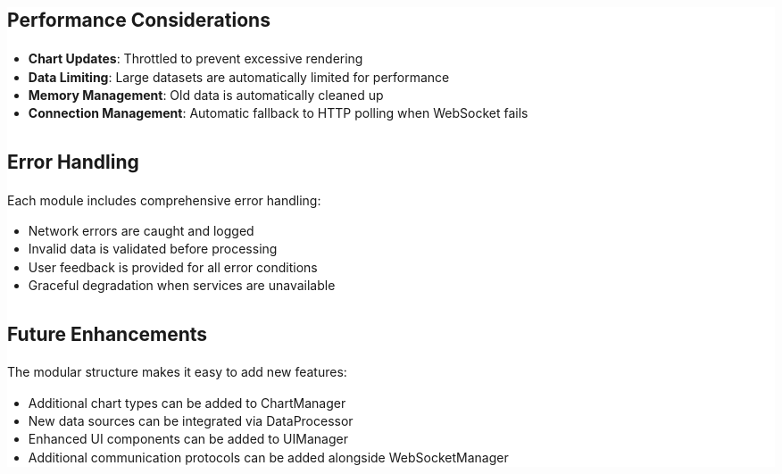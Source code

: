 ## Performance Considerations

- **Chart Updates**: Throttled to prevent excessive rendering
- **Data Limiting**: Large datasets are automatically limited for performance
- **Memory Management**: Old data is automatically cleaned up
- **Connection Management**: Automatic fallback to HTTP polling when WebSocket fails

## Error Handling

Each module includes comprehensive error handling:
- Network errors are caught and logged
- Invalid data is validated before processing
- User feedback is provided for all error conditions
- Graceful degradation when services are unavailable

## Future Enhancements

The modular structure makes it easy to add new features:
- Additional chart types can be added to ChartManager
- New data sources can be integrated via DataProcessor
- Enhanced UI components can be added to UIManager
- Additional communication protocols can be added alongside WebSocketManager